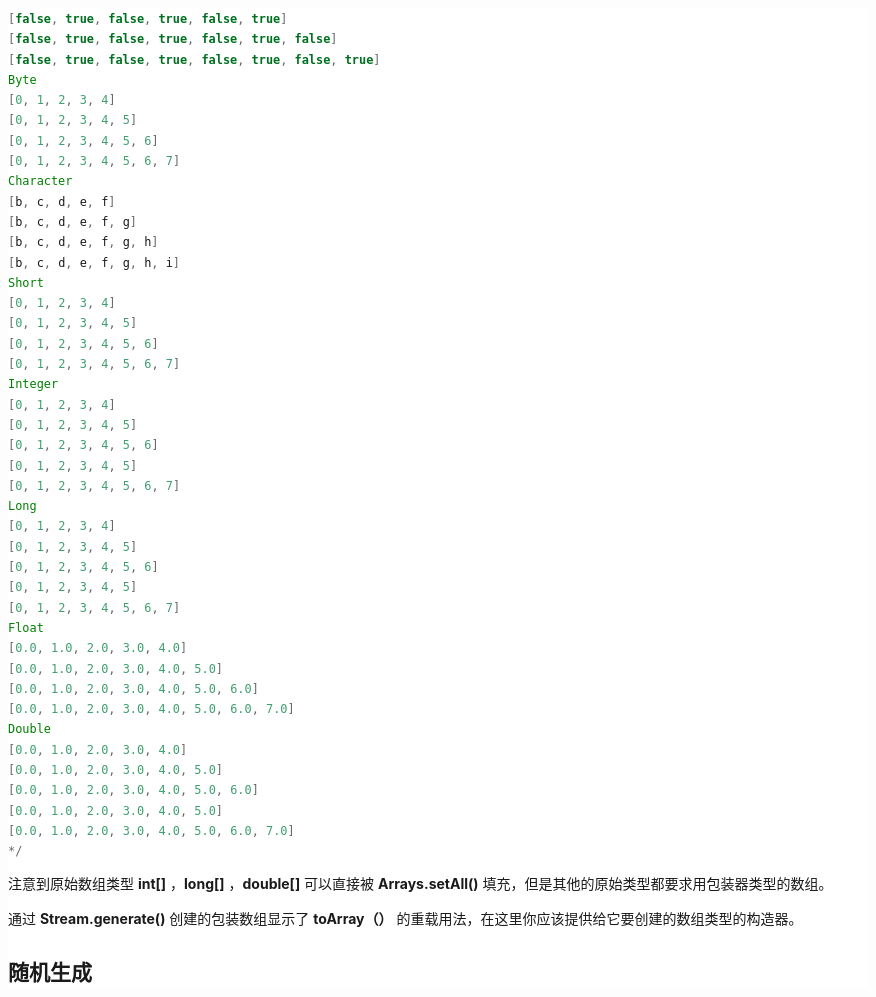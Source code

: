 ```java
[false, true, false, true, false, true]
[false, true, false, true, false, true, false]
[false, true, false, true, false, true, false, true]
Byte
[0, 1, 2, 3, 4]
[0, 1, 2, 3, 4, 5]
[0, 1, 2, 3, 4, 5, 6]
[0, 1, 2, 3, 4, 5, 6, 7]
Character
[b, c, d, e, f]
[b, c, d, e, f, g]
[b, c, d, e, f, g, h]
[b, c, d, e, f, g, h, i]
Short
[0, 1, 2, 3, 4]
[0, 1, 2, 3, 4, 5]
[0, 1, 2, 3, 4, 5, 6]
[0, 1, 2, 3, 4, 5, 6, 7]
Integer
[0, 1, 2, 3, 4]
[0, 1, 2, 3, 4, 5]
[0, 1, 2, 3, 4, 5, 6]
[0, 1, 2, 3, 4, 5]
[0, 1, 2, 3, 4, 5, 6, 7]
Long
[0, 1, 2, 3, 4]
[0, 1, 2, 3, 4, 5]
[0, 1, 2, 3, 4, 5, 6]
[0, 1, 2, 3, 4, 5]
[0, 1, 2, 3, 4, 5, 6, 7]
Float
[0.0, 1.0, 2.0, 3.0, 4.0]
[0.0, 1.0, 2.0, 3.0, 4.0, 5.0]
[0.0, 1.0, 2.0, 3.0, 4.0, 5.0, 6.0]
[0.0, 1.0, 2.0, 3.0, 4.0, 5.0, 6.0, 7.0]
Double
[0.0, 1.0, 2.0, 3.0, 4.0]
[0.0, 1.0, 2.0, 3.0, 4.0, 5.0]
[0.0, 1.0, 2.0, 3.0, 4.0, 5.0, 6.0]
[0.0, 1.0, 2.0, 3.0, 4.0, 5.0]
[0.0, 1.0, 2.0, 3.0, 4.0, 5.0, 6.0, 7.0]
*/

```

注意到原始数组类型 **int[]** ，**long[]** ，**double[]** 可以直接被 **Arrays.setAll()** 填充，但是其他的原始类型都要求用包装器类型的数组。

通过 **Stream.generate()** 创建的包装数组显示了 **toArray（）** 的重载用法，在这里你应该提供给它要创建的数组类型的构造器。



## 随机生成

